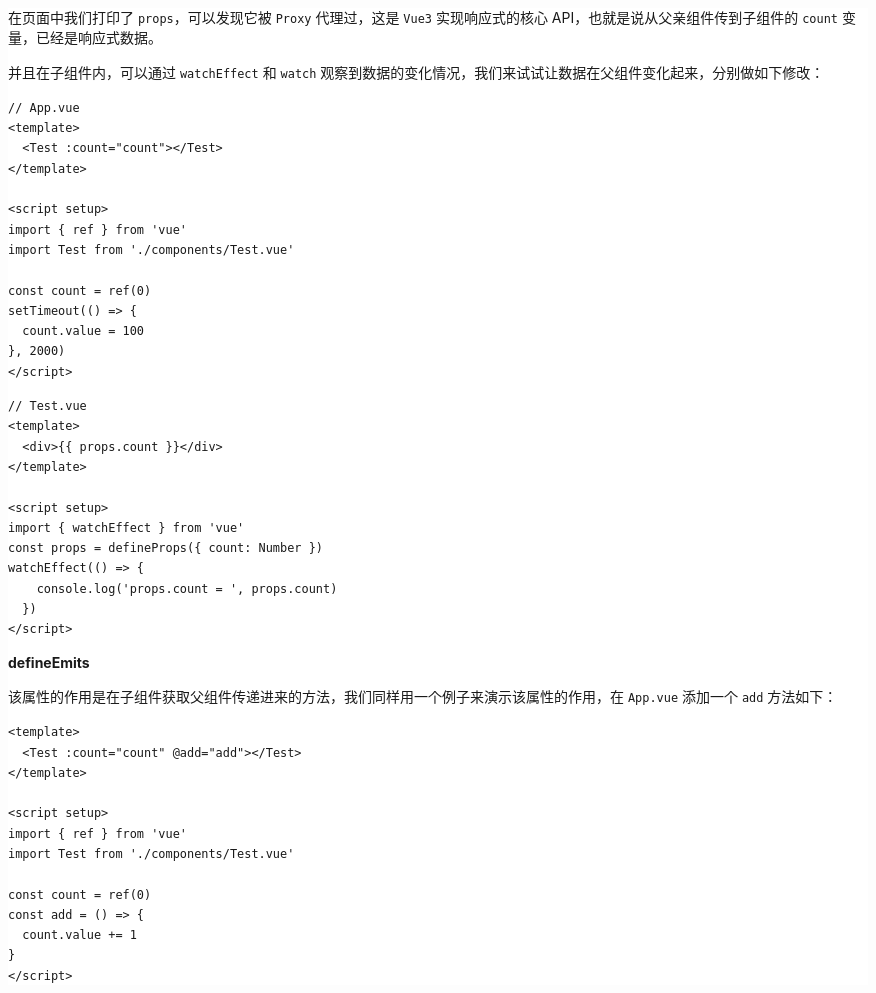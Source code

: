 在页面中我们打印了 `props`，可以发现它被 `Proxy` 代理过，这是 `Vue3` 实现响应式的核心 API，也就是说从父亲组件传到子组件的 `count` 变量，已经是响应式数据。

并且在子组件内，可以通过 `watchEffect` 和 `watch` 观察到数据的变化情况，我们来试试让数据在父组件变化起来，分别做如下修改：

```vue
// App.vue
<template>
  <Test :count="count"></Test>
</template>

<script setup>
import { ref } from 'vue'
import Test from './components/Test.vue'

const count = ref(0)
setTimeout(() => {
  count.value = 100
}, 2000)
</script>
```

```vue
// Test.vue
<template>
  <div>{{ props.count }}</div>
</template>

<script setup>
import { watchEffect } from 'vue'
const props = defineProps({ count: Number })
watchEffect(() => {
    console.log('props.count = ', props.count)
  })
</script>
```



**defineEmits**

该属性的作用是在子组件获取父组件传递进来的方法，我们同样用一个例子来演示该属性的作用，在 `App.vue` 添加一个 `add` 方法如下：

```vue
<template>
  <Test :count="count" @add="add"></Test>
</template>

<script setup>
import { ref } from 'vue'
import Test from './components/Test.vue'

const count = ref(0)
const add = () => {
  count.value += 1
}
</script>
```
